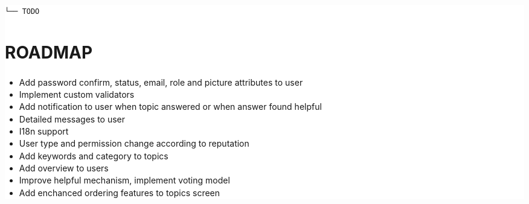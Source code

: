 	└── TODO


# ROADMAP

 - Add password confirm, status, email, role and picture attributes to user
 - Implement custom validators
 - Add notification to user when topic answered or when answer found helpful
 - Detailed messages to user
 - I18n support
 - User type and permission change according to reputation
 - Add keywords and category to topics
 - Add overview to users
 - Improve helpful mechanism, implement voting model
 - Add enchanced ordering features to topics screen
